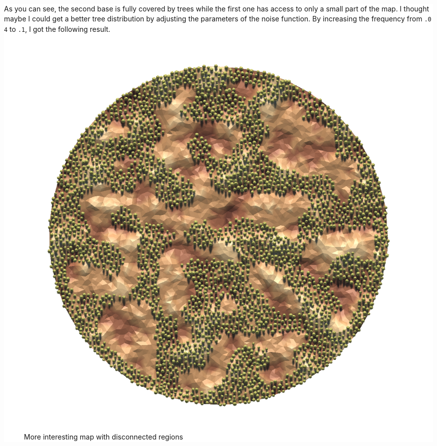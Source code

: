 As you can see, the second base is fully covered by trees while the first one has access to only a small part of the map. I thought maybe I could get a better tree distribution by adjusting the parameters of the noise function. By increasing the frequency from `.04` to `.1`, I got the following result.

<figure>
  <img src="/assets/img/map-detailed.png" alt="More interesting map with disconnected regions">
  <figcaption>More interesting map with disconnected regions</figcaption>
</figure>
